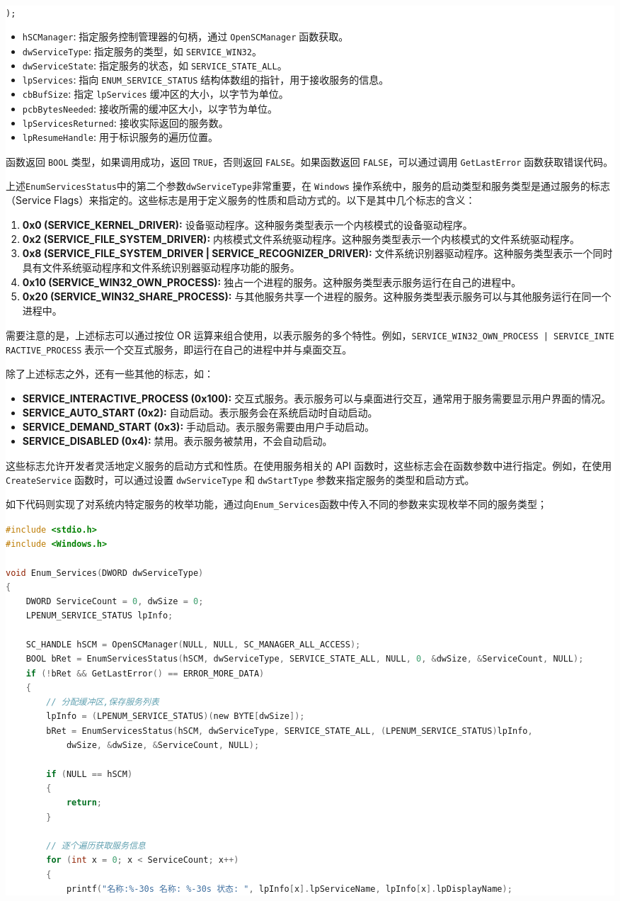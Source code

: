   ```
);
```

- `hSCManager`: 指定服务控制管理器的句柄，通过 `OpenSCManager` 函数获取。
- `dwServiceType`: 指定服务的类型，如 `SERVICE_WIN32`。
- `dwServiceState`: 指定服务的状态，如 `SERVICE_STATE_ALL`。
- `lpServices`: 指向 `ENUM_SERVICE_STATUS` 结构体数组的指针，用于接收服务的信息。
- `cbBufSize`: 指定 `lpServices` 缓冲区的大小，以字节为单位。
- `pcbBytesNeeded`: 接收所需的缓冲区大小，以字节为单位。
- `lpServicesReturned`: 接收实际返回的服务数。
- `lpResumeHandle`: 用于标识服务的遍历位置。

函数返回 `BOOL` 类型，如果调用成功，返回 `TRUE`，否则返回 `FALSE`。如果函数返回 `FALSE`，可以通过调用 `GetLastError` 函数获取错误代码。

上述`EnumServicesStatus`中的第二个参数`dwServiceType`非常重要，在 `Windows` 操作系统中，服务的启动类型和服务类型是通过服务的标志（Service Flags）来指定的。这些标志是用于定义服务的性质和启动方式的。以下是其中几个标志的含义：

1. **0x0 (SERVICE_KERNEL_DRIVER):** 设备驱动程序。这种服务类型表示一个内核模式的设备驱动程序。
2. **0x2 (SERVICE_FILE_SYSTEM_DRIVER):** 内核模式文件系统驱动程序。这种服务类型表示一个内核模式的文件系统驱动程序。
3. **0x8 (SERVICE_FILE_SYSTEM_DRIVER | SERVICE_RECOGNIZER_DRIVER):** 文件系统识别器驱动程序。这种服务类型表示一个同时具有文件系统驱动程序和文件系统识别器驱动程序功能的服务。
4. **0x10 (SERVICE_WIN32_OWN_PROCESS):** 独占一个进程的服务。这种服务类型表示服务运行在自己的进程中。
5. **0x20 (SERVICE_WIN32_SHARE_PROCESS):** 与其他服务共享一个进程的服务。这种服务类型表示服务可以与其他服务运行在同一个进程中。

需要注意的是，上述标志可以通过按位 OR 运算来组合使用，以表示服务的多个特性。例如，`SERVICE_WIN32_OWN_PROCESS | SERVICE_INTERACTIVE_PROCESS` 表示一个交互式服务，即运行在自己的进程中并与桌面交互。

除了上述标志之外，还有一些其他的标志，如：

- **SERVICE_INTERACTIVE_PROCESS (0x100):** 交互式服务。表示服务可以与桌面进行交互，通常用于服务需要显示用户界面的情况。
- **SERVICE_AUTO_START (0x2):** 自动启动。表示服务会在系统启动时自动启动。
- **SERVICE_DEMAND_START (0x3):** 手动启动。表示服务需要由用户手动启动。
- **SERVICE_DISABLED (0x4):** 禁用。表示服务被禁用，不会自动启动。

这些标志允许开发者灵活地定义服务的启动方式和性质。在使用服务相关的 API 函数时，这些标志会在函数参数中进行指定。例如，在使用 `CreateService` 函数时，可以通过设置 `dwServiceType` 和 `dwStartType` 参数来指定服务的类型和启动方式。

如下代码则实现了对系统内特定服务的枚举功能，通过向`Enum_Services`函数中传入不同的参数来实现枚举不同的服务类型；

```c
#include <stdio.h>
#include <Windows.h>

void Enum_Services(DWORD dwServiceType)
{
	DWORD ServiceCount = 0, dwSize = 0;
	LPENUM_SERVICE_STATUS lpInfo;

	SC_HANDLE hSCM = OpenSCManager(NULL, NULL, SC_MANAGER_ALL_ACCESS);
	BOOL bRet = EnumServicesStatus(hSCM, dwServiceType, SERVICE_STATE_ALL, NULL, 0, &dwSize, &ServiceCount, NULL);
	if (!bRet && GetLastError() == ERROR_MORE_DATA)
	{
		// 分配缓冲区,保存服务列表
		lpInfo = (LPENUM_SERVICE_STATUS)(new BYTE[dwSize]);
		bRet = EnumServicesStatus(hSCM, dwServiceType, SERVICE_STATE_ALL, (LPENUM_SERVICE_STATUS)lpInfo,
			dwSize, &dwSize, &ServiceCount, NULL);
		
		if (NULL == hSCM)
		{
			return;
		}

		// 逐个遍历获取服务信息
		for (int x = 0; x < ServiceCount; x++)
		{
			printf("名称:%-30s 名称: %-30s 状态: ", lpInfo[x].lpServiceName, lpInfo[x].lpDisplayName);
```
